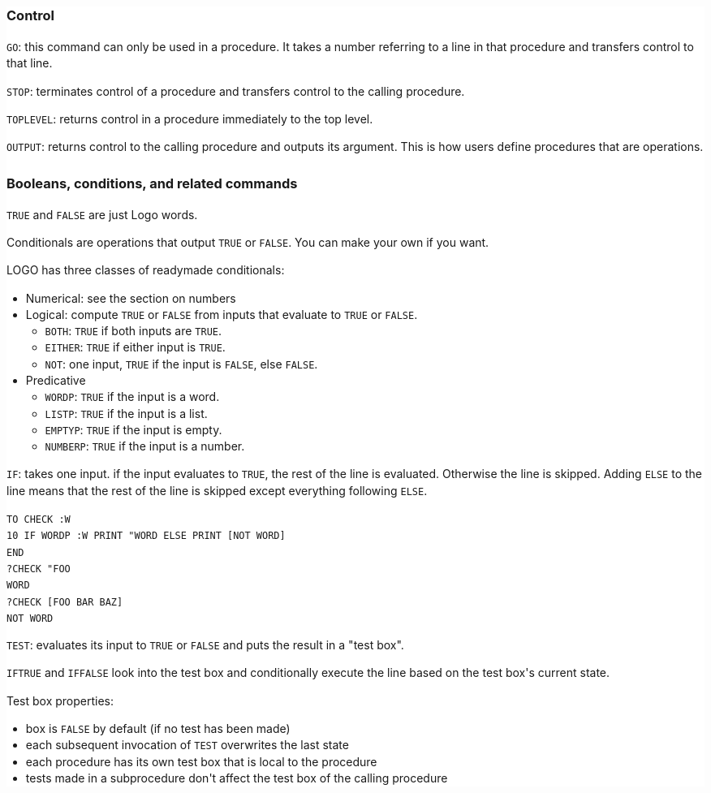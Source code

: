 ### Control

`GO`: this command can only be used in a procedure. It takes a number referring
to a line in that procedure and transfers control to that line.

`STOP`: terminates control of a procedure and transfers control to the calling
procedure.

`TOPLEVEL`: returns control in a procedure immediately to the top level.

`OUTPUT`: returns control to the calling procedure and outputs its argument. 
This is how users define procedures that are operations.

### Booleans, conditions, and related commands

`TRUE` and `FALSE` are just Logo words.

Conditionals are operations that output `TRUE` or `FALSE`.
You can make your own if you want.

LOGO has three classes of readymade conditionals:

- Numerical: see the section on numbers
- Logical: compute `TRUE` or `FALSE` from inputs that evaluate to `TRUE` or 
  `FALSE`.
    - `BOTH`: `TRUE` if both inputs are `TRUE`.
    - `EITHER`: `TRUE` if either input is `TRUE`.
    - `NOT`: one input, `TRUE` if the input is `FALSE`, else `FALSE`.
- Predicative
    - `WORDP`: `TRUE` if the input is a word.
    - `LISTP`: `TRUE` if the input is a list.
    - `EMPTYP`: `TRUE` if the input is empty.
    - `NUMBERP`: `TRUE` if the input is a number.

`IF`: takes one input. if the input evaluates to `TRUE`, the rest of the line is
evaluated. Otherwise the line is skipped. Adding `ELSE` to the line means that
the rest of the line is skipped except everything following `ELSE`.

```
TO CHECK :W
10 IF WORDP :W PRINT "WORD ELSE PRINT [NOT WORD]
END
?CHECK "FOO
WORD
?CHECK [FOO BAR BAZ]
NOT WORD
```

`TEST`: evaluates its input to `TRUE` or `FALSE` and puts the result in a "test
box".

`IFTRUE` and `IFFALSE` look into the test box and conditionally execute the 
line based on the test box's current state.

Test box properties:

- box is `FALSE` by default (if no test has been made)
- each subsequent invocation of `TEST` overwrites the last state
- each procedure has its own test box that is local to the procedure
- tests made in a subprocedure don't affect the test box of the calling 
  procedure
